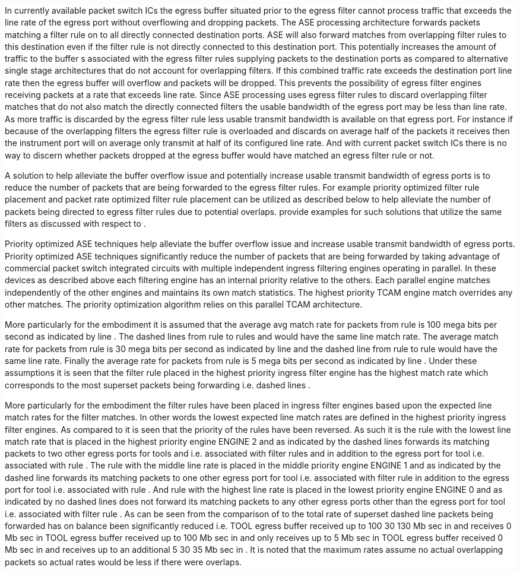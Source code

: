 In currently available packet switch ICs the egress buffer situated prior to the egress filter cannot process traffic that exceeds the line rate of the egress port without overflowing and dropping packets. The ASE processing architecture forwards packets matching a filter rule on to all directly connected destination ports. ASE will also forward matches from overlapping filter rules to this destination even if the filter rule is not directly connected to this destination port. This potentially increases the amount of traffic to the buffer s associated with the egress filter rules supplying packets to the destination ports as compared to alternative single stage architectures that do not account for overlapping filters. If this combined traffic rate exceeds the destination port line rate then the egress buffer will overflow and packets will be dropped. This prevents the possibility of egress filter engines receiving packets at a rate that exceeds line rate. Since ASE processing uses egress filter rules to discard overlapping filter matches that do not also match the directly connected filters the usable bandwidth of the egress port may be less than line rate. As more traffic is discarded by the egress filter rule less usable transmit bandwidth is available on that egress port. For instance if because of the overlapping filters the egress filter rule is overloaded and discards on average half of the packets it receives then the instrument port will on average only transmit at half of its configured line rate. And with current packet switch ICs there is no way to discern whether packets dropped at the egress buffer would have matched an egress filter rule or not.

A solution to help alleviate the buffer overflow issue and potentially increase usable transmit bandwidth of egress ports is to reduce the number of packets that are being forwarded to the egress filter rules. For example priority optimized filter rule placement and packet rate optimized filter rule placement can be utilized as described below to help alleviate the number of packets being directed to egress filter rules due to potential overlaps. provide examples for such solutions that utilize the same filters as discussed with respect to .

Priority optimized ASE techniques help alleviate the buffer overflow issue and increase usable transmit bandwidth of egress ports. Priority optimized ASE techniques significantly reduce the number of packets that are being forwarded by taking advantage of commercial packet switch integrated circuits with multiple independent ingress filtering engines operating in parallel. In these devices as described above each filtering engine has an internal priority relative to the others. Each parallel engine matches independently of the other engines and maintains its own match statistics. The highest priority TCAM engine match overrides any other matches. The priority optimization algorithm relies on this parallel TCAM architecture.

More particularly for the embodiment it is assumed that the average avg match rate for packets from rule is 100 mega bits per second as indicated by line . The dashed lines from rule to rules and would have the same line match rate. The average match rate for packets from rule is 30 mega bits per second as indicated by line and the dashed line from rule to rule would have the same line rate. Finally the average rate for packets from rule is 5 mega bits per second as indicated by line . Under these assumptions it is seen that the filter rule placed in the highest priority ingress filter engine has the highest match rate which corresponds to the most superset packets being forwarding i.e. dashed lines .

More particularly for the embodiment the filter rules have been placed in ingress filter engines based upon the expected line match rates for the filter matches. In other words the lowest expected line match rates are defined in the highest priority ingress filter engines. As compared to it is seen that the priority of the rules have been reversed. As such it is the rule with the lowest line match rate that is placed in the highest priority engine ENGINE 2 and as indicated by the dashed lines forwards its matching packets to two other egress ports for tools and i.e. associated with filter rules and in addition to the egress port for tool i.e. associated with rule . The rule with the middle line rate is placed in the middle priority engine ENGINE 1 and as indicated by the dashed line forwards its matching packets to one other egress port for tool i.e. associated with filter rule in addition to the egress port for tool i.e. associated with rule . And rule with the highest line rate is placed in the lowest priority engine ENGINE 0 and as indicated by no dashed lines does not forward its matching packets to any other egress ports other than the egress port for tool i.e. associated with filter rule . As can be seen from the comparison of to the total rate of superset dashed line packets being forwarded has on balance been significantly reduced i.e. TOOL egress buffer received up to 100 30 130 Mb sec in and receives 0 Mb sec in TOOL egress buffer received up to 100 Mb sec in and only receives up to 5 Mb sec in TOOL egress buffer received 0 Mb sec in and receives up to an additional 5 30 35 Mb sec in . It is noted that the maximum rates assume no actual overlapping packets so actual rates would be less if there were overlaps.
